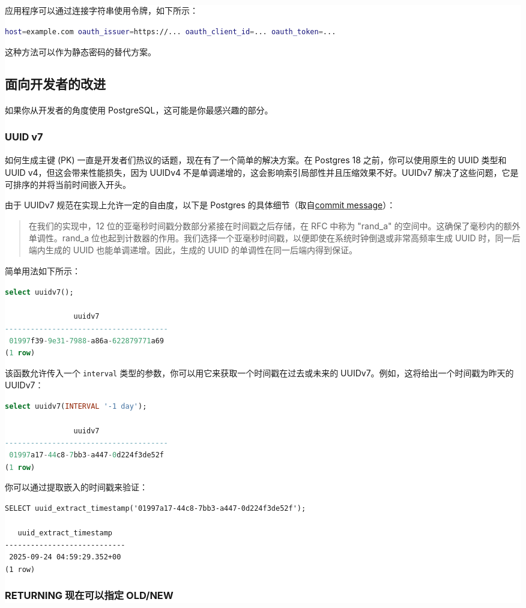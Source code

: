 应用程序可以通过连接字符串使用令牌，如下所示：

```bash
host=example.com oauth_issuer=https://... oauth_client_id=... oauth_token=...
```

这种方法可以作为静态密码的替代方案。

## 面向开发者的改进

如果你从开发者的角度使用 PostgreSQL，这可能是你最感兴趣的部分。

### UUID v7

如何生成主键 (PK) 一直是开发者们热议的话题，现在有了一个简单的解决方案。在 Postgres 18 之前，你可以使用原生的 UUID 类型和 UUID v4，但这会带来性能损失，因为 UUIDv4 不是单调递增的，这会影响索引局部性并且压缩效果不好。UUIDv7 解决了这些问题，它是可排序的并将当前时间嵌入开头。

由于 UUIDv7 规范在实现上允许一定的自由度，以下是 Postgres 的具体细节（取自[commit message](https://git.postgresql.org/gitweb/?p=postgresql.git;a=commit;h=78c5e141e9c139fc2ff36a220334e4aa25e1b0eb)）：

> 在我们的实现中，12 位的亚毫秒时间戳分数部分紧接在时间戳之后存储，在 RFC 中称为 "rand_a" 的空间中。这确保了毫秒内的额外单调性。rand_a 位也起到计数器的作用。我们选择一个亚毫秒时间戳，以便即使在系统时钟倒退或非常高频率生成 UUID 时，同一后端内生成的 UUID 也能单调递增。因此，生成的 UUID 的单调性在同一后端内得到保证。

简单用法如下所示：

```sql
select uuidv7();

                uuidv7
--------------------------------------
 01997f39-9e31-7988-a86a-622879771a69
(1 row)
```

该函数允许传入一个 `interval` 类型的参数，你可以用它来获取一个时间戳在过去或未来的 UUIDv7。例如，这将给出一个时间戳为昨天的 UUIDv7：

```sql
select uuidv7(INTERVAL '-1 day');

                uuidv7
--------------------------------------
 01997a17-44c8-7bb3-a447-0d224f3de52f
(1 row)
```

你可以通过提取嵌入的时间戳来验证：

```
SELECT uuid_extract_timestamp('01997a17-44c8-7bb3-a447-0d224f3de52f');

   uuid_extract_timestamp
----------------------------
 2025-09-24 04:59:29.352+00
(1 row)
```

### RETURNING 现在可以指定 OLD/NEW
